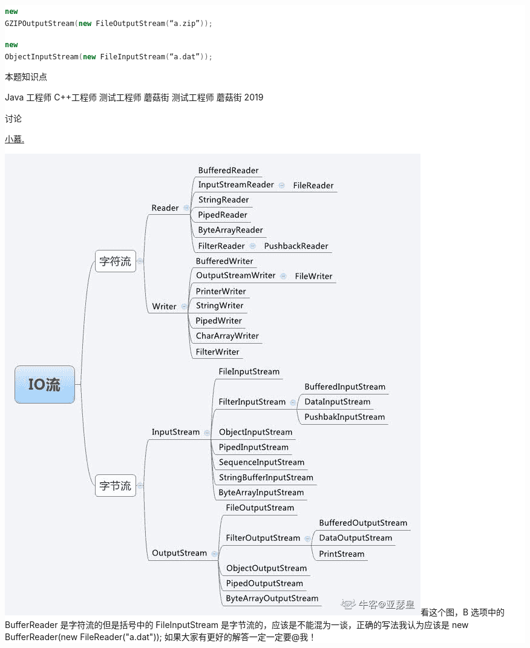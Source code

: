 ```cpp
new
GZIPOutputStream(new FileOutputStream(“a.zip”));
```

```cpp
new
ObjectInputStream(new FileInputStream(“a.dat”));
```

本题知识点

Java 工程师 C++工程师 测试工程师 蘑菇街 测试工程师 蘑菇街 2019

讨论

[小慕.](https://www.nowcoder.com/profile/6382640)

![](img/04416d23ea3153d6e098ebd7458dd141.png)看这个图，B 选项中的 BufferReader 是字符流的但是括号中的 FileInputStream 是字节流的，应该是不能混为一谈，正确的写法我认为应该是 new BufferReader(new FileReader("a.dat"));
如果大家有更好的解答一定一定要@我！
